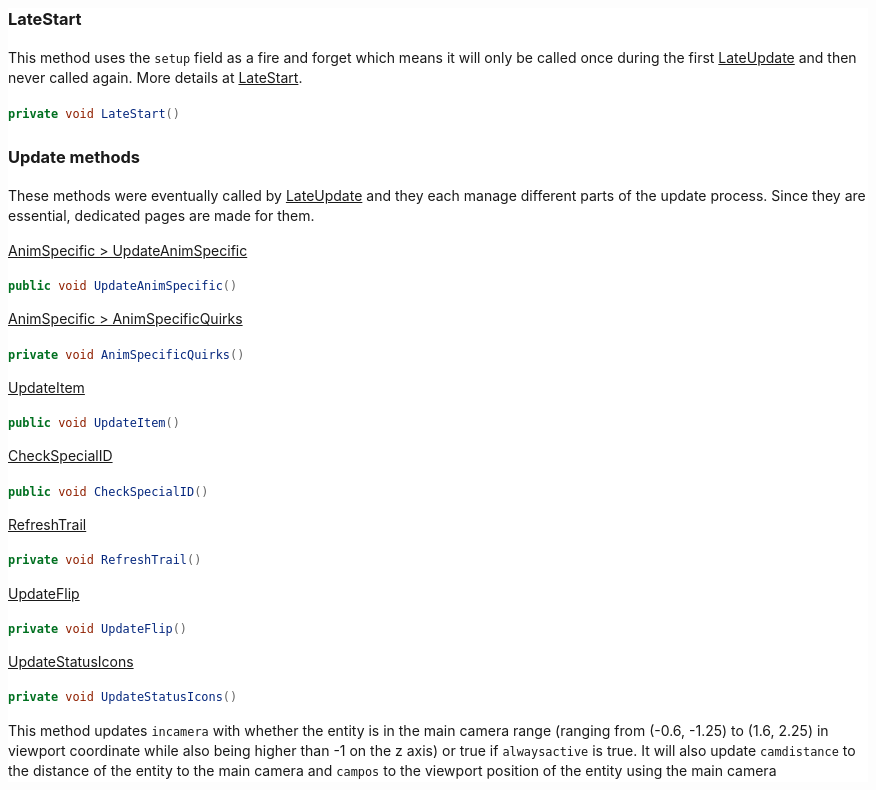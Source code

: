 ### LateStart

This method uses the `setup` field as a fire and forget which means it will only be called once during the first [LateUpdate](Update%20process/Unity%20events/LateUpdate.md) and then never called again. More details at [LateStart](Notable%20methods/LateStart.md).

````cs
private void LateStart()
````

### Update methods

These methods were eventually called by [LateUpdate](Update%20process/Unity%20events/LateUpdate.md) and they each manage different parts of the update process. Since they are essential, dedicated pages are made for them.

[AnimSpecific > UpdateAnimSpecific](Animations/AnimSpecific.md#updateanimspecific)

````cs
public void UpdateAnimSpecific()
````

[AnimSpecific > AnimSpecificQuirks](Animations/AnimSpecific.md#animspecificquirks)

````cs
private void AnimSpecificQuirks()
````

[UpdateItem](Update%20process/UpdateItem.md)

````cs
public void UpdateItem()
````

[CheckSpecialID](Notable%20methods/CheckSpecialID.md)

````cs
public void CheckSpecialID()
````

[RefreshTrail](Update%20process/RefreshTrail.md)

````cs
private void RefreshTrail()
````

[UpdateFlip](Update%20process/UpdateFlip.md)

````cs
private void UpdateFlip()
````

[UpdateStatusIcons](Update%20process/UpdateStatusIcons.md)

````cs
private void UpdateStatusIcons()
````

This method updates `incamera`  with whether the entity is in the main camera range (ranging from (-0.6, -1.25) to (1.6, 2.25) in viewport coordinate while also being higher than -1 on the z axis) or true if `alwaysactive` is true. It will also update `camdistance` to the distance of the entity to the main camera and `campos` to the viewport position of the entity using the main camera
